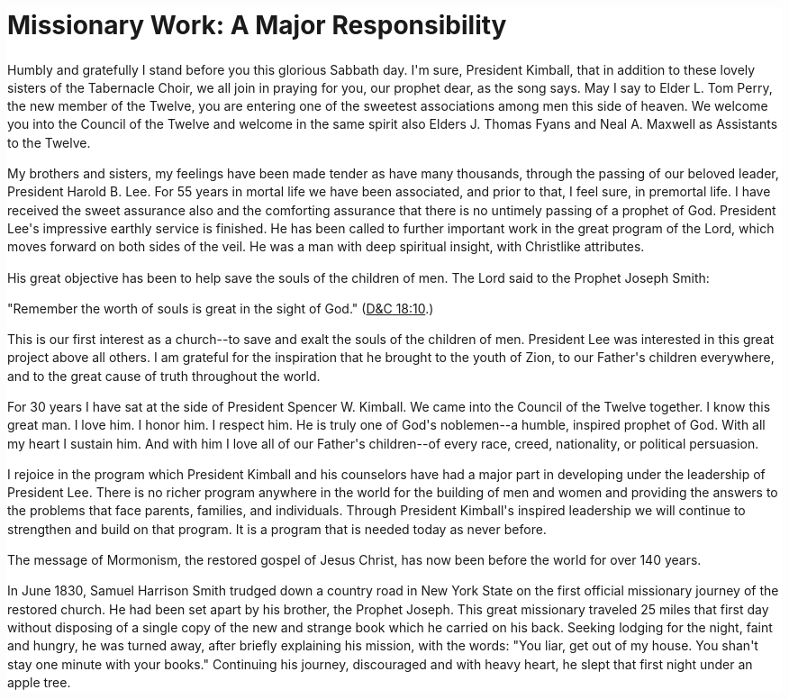 # Missionary Work: A Major Responsibility

Humbly and gratefully I stand before you this glorious Sabbath day. I'm sure,
President Kimball, that in addition to these lovely sisters of the Tabernacle
Choir, we all join in praying for you, our prophet dear, as the song says. May
I say to Elder L. Tom Perry, the new member of the Twelve, you are entering
one of the sweetest associations among men this side of heaven. We welcome you
into the Council of the Twelve and welcome in the same spirit also Elders J.
Thomas Fyans and Neal A. Maxwell as Assistants to the Twelve.

My brothers and sisters, my feelings have been made tender as have many
thousands, through the passing of our beloved leader, President Harold B. Lee.
For 55 years in mortal life we have been associated, and prior to that, I feel
sure, in premortal life. I have received the sweet assurance also and the
comforting assurance that there is no untimely passing of a prophet of God.
President Lee's impressive earthly service is finished. He has been called to
further important work in the great program of the Lord, which moves forward
on both sides of the veil. He was a man with deep spiritual insight, with
Christlike attributes.

His great objective has been to help save the souls of the children of men.
The Lord said to the Prophet Joseph Smith:

"Remember the worth of souls is great in the sight of God." ([D&amp;C
18:10](https://www.lds.org/scriptures/dc-testament/dc/18.10?lang=eng#9).)

This is our first interest as a church--to save and exalt the souls of the
children of men. President Lee was interested in this great project above all
others. I am grateful for the inspiration that he brought to the youth of
Zion, to our Father's children everywhere, and to the great cause of truth
throughout the world.

For 30 years I have sat at the side of President Spencer W. Kimball. We came
into the Council of the Twelve together. I know this great man. I love him. I
honor him. I respect him. He is truly one of God's noblemen--a humble,
inspired prophet of God. With all my heart I sustain him. And with him I love
all of our Father's children--of every race, creed, nationality, or political
persuasion.

I rejoice in the program which President Kimball and his counselors have had a
major part in developing under the leadership of President Lee. There is no
richer program anywhere in the world for the building of men and women and
providing the answers to the problems that face parents, families, and
individuals. Through President Kimball's inspired leadership we will continue
to strengthen and build on that program. It is a program that is needed today
as never before.

The message of Mormonism, the restored gospel of Jesus Christ, has now been
before the world for over 140 years.

In June 1830, Samuel Harrison Smith trudged down a country road in New York
State on the first official missionary journey of the restored church. He had
been set apart by his brother, the Prophet Joseph. This great missionary
traveled 25 miles that first day without disposing of a single copy of the new
and strange book which he carried on his back. Seeking lodging for the night,
faint and hungry, he was turned away, after briefly explaining his mission,
with the words: "You liar, get out of my house. You shan't stay one minute
with your books." Continuing his journey, discouraged and with heavy heart, he
slept that first night under an apple tree.

